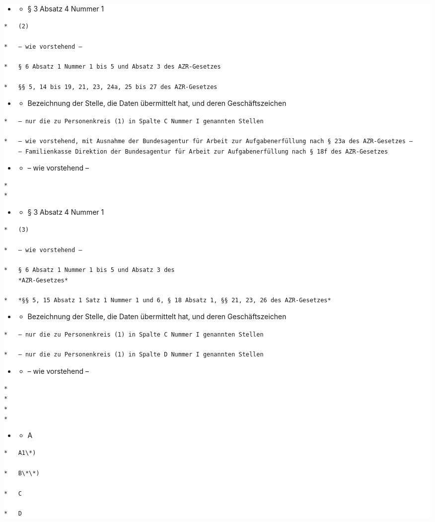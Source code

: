 *    *   § 3 Absatz 4 Nummer 1

    *   (2)

    *   – wie vorstehend –

    *   § 6 Absatz 1 Nummer 1 bis 5 und Absatz 3 des AZR-Gesetzes

    *   §§ 5, 14 bis 19, 21, 23, 24a, 25 bis 27 des AZR-Gesetzes


*    *   Bezeichnung der Stelle, die Daten übermittelt hat, und deren Geschäftszeichen

    *   – nur die zu Personenkreis (1) in Spalte C Nummer I genannten Stellen

    *   – wie vorstehend, mit Ausnahme der Bundesagentur für Arbeit zur Aufgabenerfüllung nach § 23a des AZR-Gesetzes –
        – Familienkasse Direktion der Bundesagentur für Arbeit zur Aufgabenerfüllung nach § 18f des AZR-Gesetzes


*    *   – wie vorstehend –

    *
    *

*    *   § 3 Absatz 4 Nummer 1

    *   (3)

    *   – wie vorstehend –

    *   § 6 Absatz 1 Nummer 1 bis 5 und Absatz 3 des
        *AZR-Gesetzes*

    *   *§§ 5, 15 Absatz 1 Satz 1 Nummer 1 und 6, § 18 Absatz 1, §§ 21, 23, 26 des AZR-Gesetzes*


*    *   Bezeichnung der Stelle, die Daten übermittelt hat, und deren Geschäftszeichen

    *   – nur die zu Personenkreis (1) in Spalte C Nummer I genannten Stellen

    *   – nur die zu Personenkreis (1) in Spalte D Nummer I genannten Stellen


*    *   – wie vorstehend –

    *
    *
    *
    *




*    *   A

    *   A1\*)

    *   B\*\*)

    *   C

    *   D
